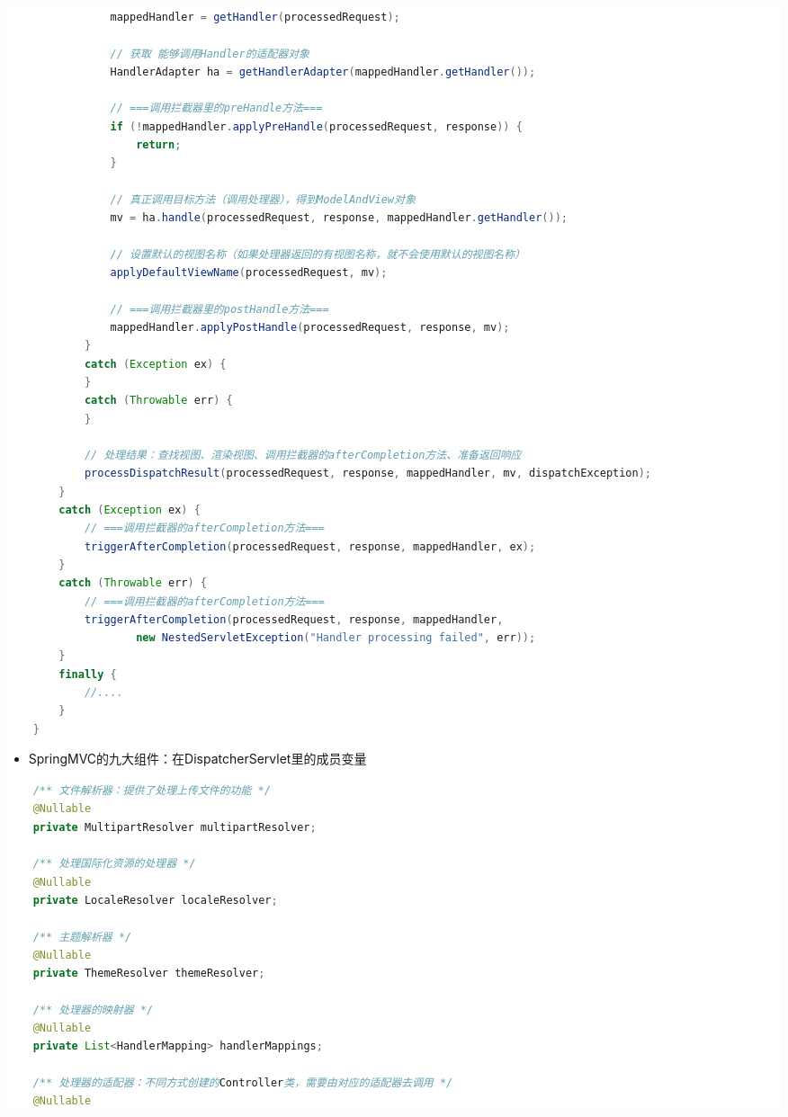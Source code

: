 ```java
				mappedHandler = getHandler(processedRequest);
				
				// 获取 能够调用Handler的适配器对象
				HandlerAdapter ha = getHandlerAdapter(mappedHandler.getHandler());

                // ===调用拦截器里的preHandle方法===
				if (!mappedHandler.applyPreHandle(processedRequest, response)) {
					return;
				}

				// 真正调用目标方法（调用处理器），得到ModelAndView对象
				mv = ha.handle(processedRequest, response, mappedHandler.getHandler());

                // 设置默认的视图名称（如果处理器返回的有视图名称，就不会使用默认的视图名称）
				applyDefaultViewName(processedRequest, mv);
                
                // ===调用拦截器里的postHandle方法===
				mappedHandler.applyPostHandle(processedRequest, response, mv);
			}
			catch (Exception ex) {
			}
			catch (Throwable err) {
			}
            
            // 处理结果：查找视图、渲染视图、调用拦截器的afterCompletion方法、准备返回响应
			processDispatchResult(processedRequest, response, mappedHandler, mv, dispatchException);
		}
		catch (Exception ex) {
            // ===调用拦截器的afterCompletion方法===
			triggerAfterCompletion(processedRequest, response, mappedHandler, ex);
		}
		catch (Throwable err) {
            // ===调用拦截器的afterCompletion方法===
			triggerAfterCompletion(processedRequest, response, mappedHandler,
					new NestedServletException("Handler processing failed", err));
		}
		finally {
			//....
		}
	}
```

* SpringMVC的九大组件：在DispatcherServlet里的成员变量

```java
	/** 文件解析器：提供了处理上传文件的功能 */
	@Nullable
	private MultipartResolver multipartResolver;

	/** 处理国际化资源的处理器 */
	@Nullable
	private LocaleResolver localeResolver;

	/** 主题解析器 */
	@Nullable
	private ThemeResolver themeResolver;

	/** 处理器的映射器 */
	@Nullable
	private List<HandlerMapping> handlerMappings;

	/** 处理器的适配器：不同方式创建的Controller类，需要由对应的适配器去调用 */
	@Nullable
```